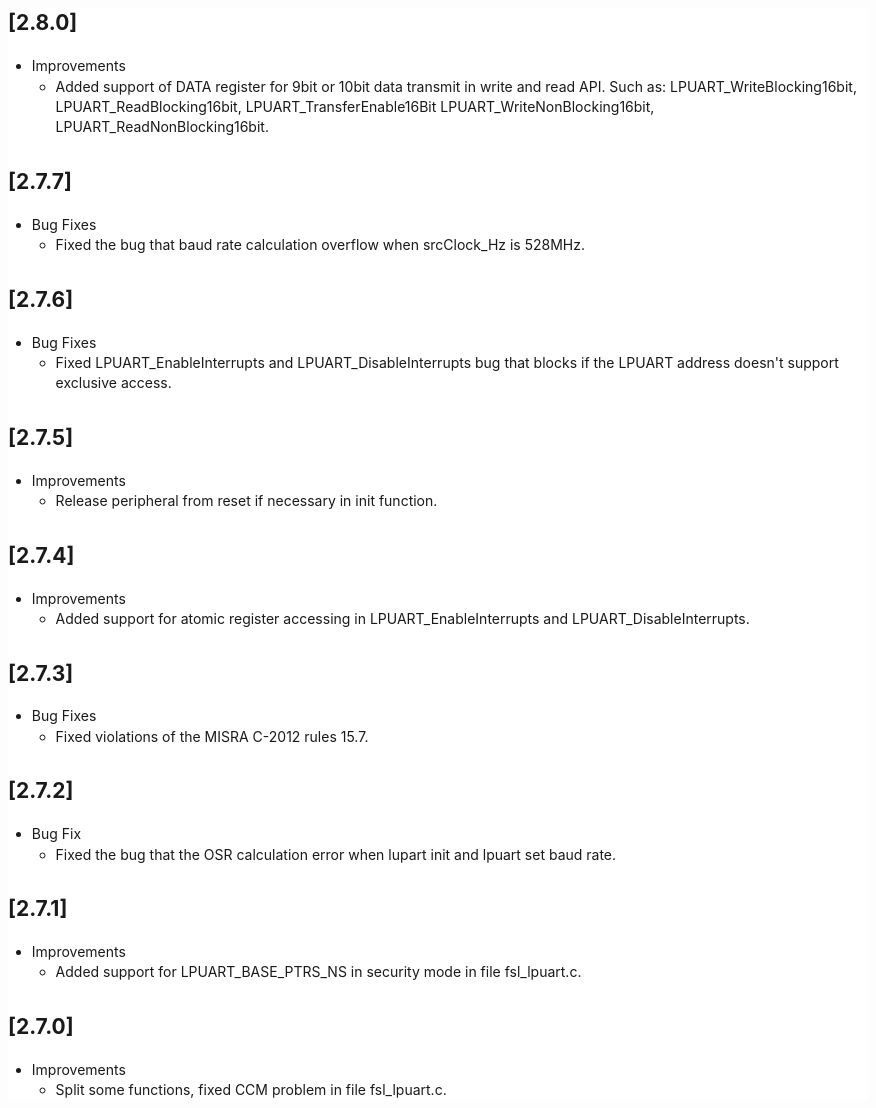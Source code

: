 ## [2.8.0]

- Improvements
  - Added support of DATA register for 9bit or 10bit data transmit in write and read API.
    Such as: LPUART_WriteBlocking16bit, LPUART_ReadBlocking16bit, LPUART_TransferEnable16Bit
    LPUART_WriteNonBlocking16bit, LPUART_ReadNonBlocking16bit.

## [2.7.7]

- Bug Fixes
  - Fixed the bug that baud rate calculation overflow when srcClock_Hz is 528MHz.

## [2.7.6]

- Bug Fixes
  - Fixed LPUART_EnableInterrupts and LPUART_DisableInterrupts bug that blocks if the LPUART address doesn't support exclusive access.

## [2.7.5]

- Improvements
  - Release peripheral from reset if necessary in init function.

## [2.7.4]

- Improvements
  - Added support for atomic register accessing in LPUART_EnableInterrupts and LPUART_DisableInterrupts.

## [2.7.3]

- Bug Fixes
  - Fixed violations of the MISRA C-2012 rules 15.7.

## [2.7.2]

- Bug Fix
  - Fixed the bug that the OSR calculation error when lupart init and lpuart set baud rate.

## [2.7.1]

- Improvements
  - Added support for LPUART_BASE_PTRS_NS in security mode in file fsl_lpuart.c.

## [2.7.0]

- Improvements
  - Split some functions, fixed CCM problem in file fsl_lpuart.c.
